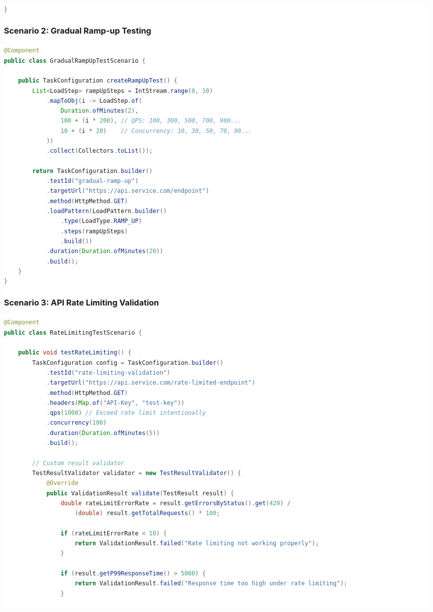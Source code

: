 ```java
}
```

### Scenario 2: Gradual Ramp-up Testing

```java
@Component
public class GradualRampUpTestScenario {
    
    public TaskConfiguration createRampUpTest() {
        List<LoadStep> rampUpSteps = IntStream.range(0, 10)
            .mapToObj(i -> LoadStep.of(
                Duration.ofMinutes(2),
                100 + (i * 200), // QPS: 100, 300, 500, 700, 900...
                10 + (i * 20)    // Concurrency: 10, 30, 50, 70, 90...
            ))
            .collect(Collectors.toList());
            
        return TaskConfiguration.builder()
            .testId("gradual-ramp-up")
            .targetUrl("https://api.service.com/endpoint")
            .method(HttpMethod.GET)
            .loadPattern(LoadPattern.builder()
                .type(LoadType.RAMP_UP)
                .steps(rampUpSteps)
                .build())
            .duration(Duration.ofMinutes(20))
            .build();
    }
}
```

### Scenario 3: API Rate Limiting Validation

```java
@Component
public class RateLimitingTestScenario {
    
    public void testRateLimiting() {
        TaskConfiguration config = TaskConfiguration.builder()
            .testId("rate-limiting-validation")
            .targetUrl("https://api.service.com/rate-limited-endpoint")
            .method(HttpMethod.GET)
            .headers(Map.of("API-Key", "test-key"))
            .qps(1000) // Exceed rate limit intentionally
            .concurrency(100)
            .duration(Duration.ofMinutes(5))
            .build();
            
        // Custom result validator
        TestResultValidator validator = new TestResultValidator() {
            @Override
            public ValidationResult validate(TestResult result) {
                double rateLimitErrorRate = result.getErrorsByStatus().get(429) / 
                    (double) result.getTotalRequests() * 100;
                    
                if (rateLimitErrorRate < 10) {
                    return ValidationResult.failed("Rate limiting not working properly");
                }
                
                if (result.getP99ResponseTime() > 5000) {
                    return ValidationResult.failed("Response time too high under rate limiting");
                }
                
```